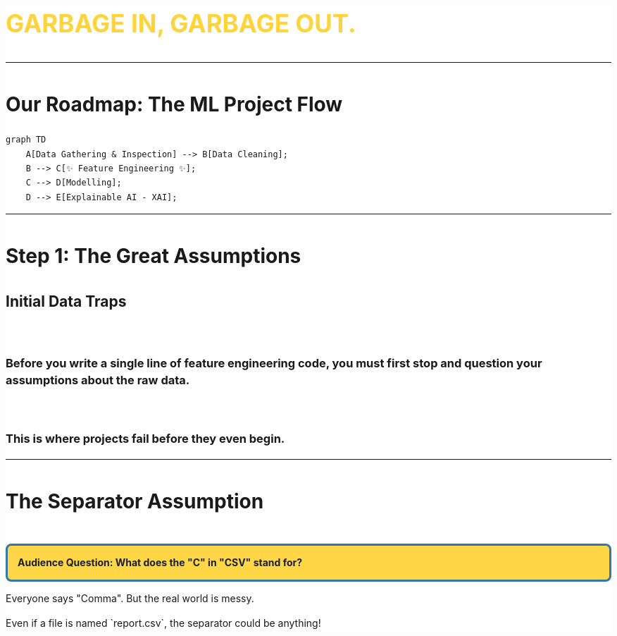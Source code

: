 <h2 class="mt-16" style="color: #FFD43B !important; background: transparent !important; font-size: 2.5rem;">GARBAGE IN, GARBAGE OUT.</h2>

---

# Our Roadmap: The ML Project Flow

```mermaid
graph TD
    A[Data Gathering & Inspection] --> B[Data Cleaning];
    B --> C[✨ Feature Engineering ✨];
    C --> D[Modelling];
    D --> E[Explainable AI - XAI];
```

<style>
  .mermaid {
    scale: 1;
  }
</style>

---

# Step 1: The Great Assumptions

## Initial Data Traps

<br/>

### Before you write a single line of feature engineering code, you must first stop and **question your assumptions** about the raw data.

<br/>

### This is where projects fail before they even begin.

---

# The Separator Assumption

<br/>
<div class="mt-4 text-3xl" style="color: #1a202c; background: rgba(255, 212, 59, 0.95); padding: 1rem; border-radius: 8px; font-weight: bold; border: 3px solid #3776AB;">
  <b>Audience Question:</b> What does the "C" in "CSV" stand for?
</div>

<v-click>
  <p class="text-center text-2xl mt-4">Everyone says "Comma". But the real world is messy.</p>
  <p class="text-center text-xl">Even if a file is named `report.csv`, the separator could be anything!</p>
